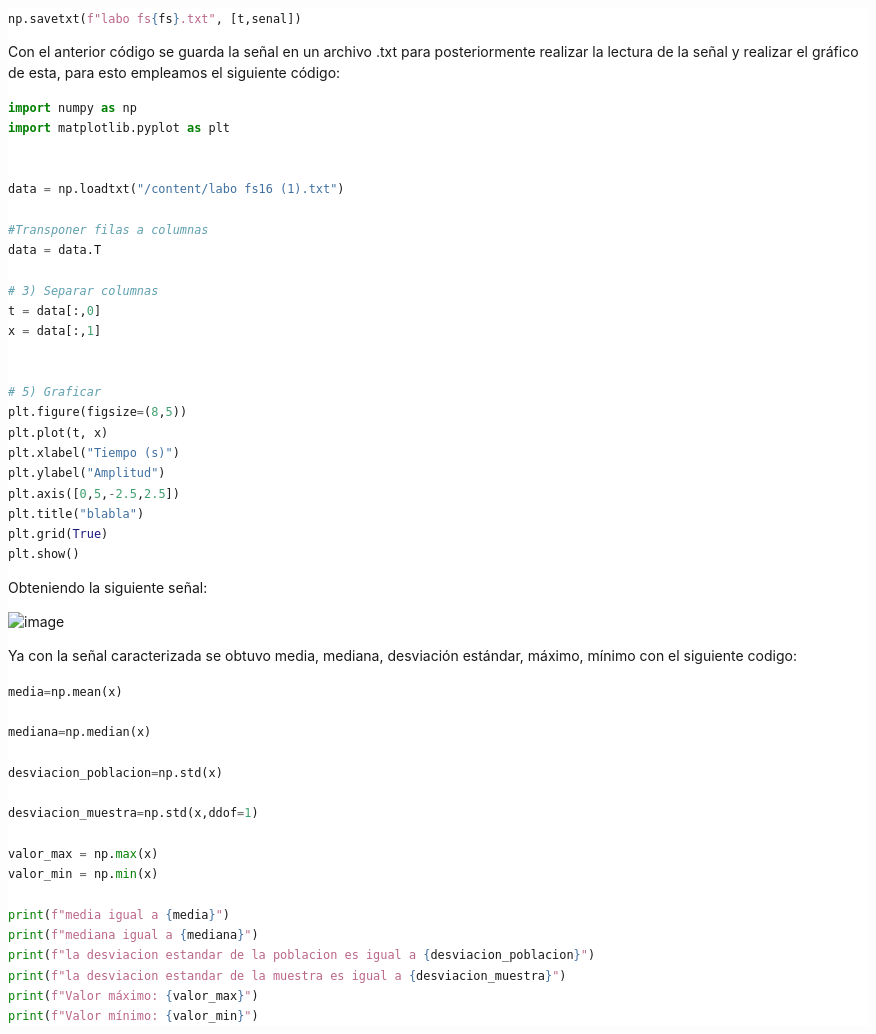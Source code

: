 ```python
np.savetxt(f"labo fs{fs}.txt", [t,senal])
```

Con el anterior código se guarda la señal en un archivo .txt para posteriormente realizar la lectura de la señal y realizar el gráfico de esta, para esto empleamos el siguiente código:

```python
import numpy as np
import matplotlib.pyplot as plt


data = np.loadtxt("/content/labo fs16 (1).txt")

#Transponer filas a columnas
data = data.T

# 3) Separar columnas
t = data[:,0]
x = data[:,1]


# 5) Graficar
plt.figure(figsize=(8,5))
plt.plot(t, x)
plt.xlabel("Tiempo (s)")
plt.ylabel("Amplitud")
plt.axis([0,5,-2.5,2.5])
plt.title("blabla")
plt.grid(True)
plt.show()
```

Obteniendo la siguiente señal:

<img width="721" height="654" alt="image" src="https://github.com/user-attachments/assets/ba8341c5-6c2c-4f79-b404-e0f09d116b5a" />


Ya con la señal caracterizada se obtuvo media, mediana, desviación estándar, máximo, mínimo con el siguiente codigo:

```python
media=np.mean(x)

mediana=np.median(x)

desviacion_poblacion=np.std(x)

desviacion_muestra=np.std(x,ddof=1)

valor_max = np.max(x)
valor_min = np.min(x)

print(f"media igual a {media}")
print(f"mediana igual a {mediana}")
print(f"la desviacion estandar de la poblacion es igual a {desviacion_poblacion}")
print(f"la desviacion estandar de la muestra es igual a {desviacion_muestra}")
print(f"Valor máximo: {valor_max}")
print(f"Valor mínimo: {valor_min}")
```
